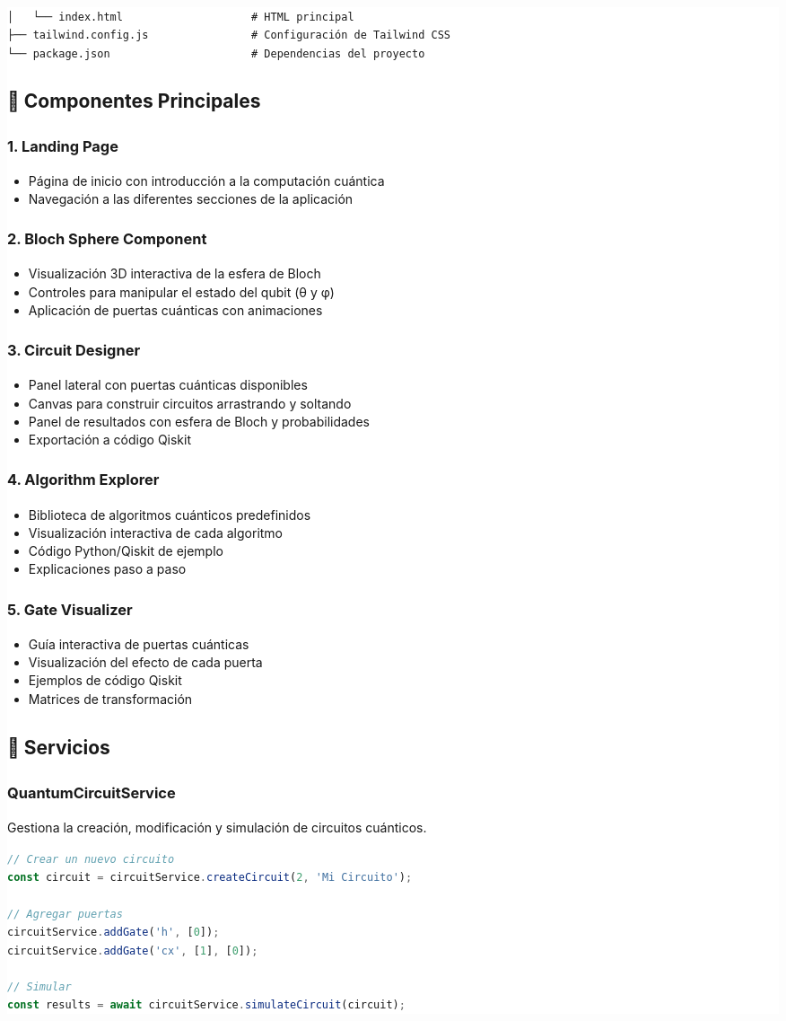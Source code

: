 ```
│   └── index.html                    # HTML principal
├── tailwind.config.js                # Configuración de Tailwind CSS
└── package.json                      # Dependencias del proyecto
```

## 🎨 Componentes Principales

### 1. Landing Page
- Página de inicio con introducción a la computación cuántica
- Navegación a las diferentes secciones de la aplicación

### 2. Bloch Sphere Component
- Visualización 3D interactiva de la esfera de Bloch
- Controles para manipular el estado del qubit (θ y φ)
- Aplicación de puertas cuánticas con animaciones

### 3. Circuit Designer
- Panel lateral con puertas cuánticas disponibles
- Canvas para construir circuitos arrastrando y soltando
- Panel de resultados con esfera de Bloch y probabilidades
- Exportación a código Qiskit

### 4. Algorithm Explorer
- Biblioteca de algoritmos cuánticos predefinidos
- Visualización interactiva de cada algoritmo
- Código Python/Qiskit de ejemplo
- Explicaciones paso a paso

### 5. Gate Visualizer
- Guía interactiva de puertas cuánticas
- Visualización del efecto de cada puerta
- Ejemplos de código Qiskit
- Matrices de transformación

## 🔧 Servicios

### QuantumCircuitService
Gestiona la creación, modificación y simulación de circuitos cuánticos.

```typescript
// Crear un nuevo circuito
const circuit = circuitService.createCircuit(2, 'Mi Circuito');

// Agregar puertas
circuitService.addGate('h', [0]);
circuitService.addGate('cx', [1], [0]);

// Simular
const results = await circuitService.simulateCircuit(circuit);
```
